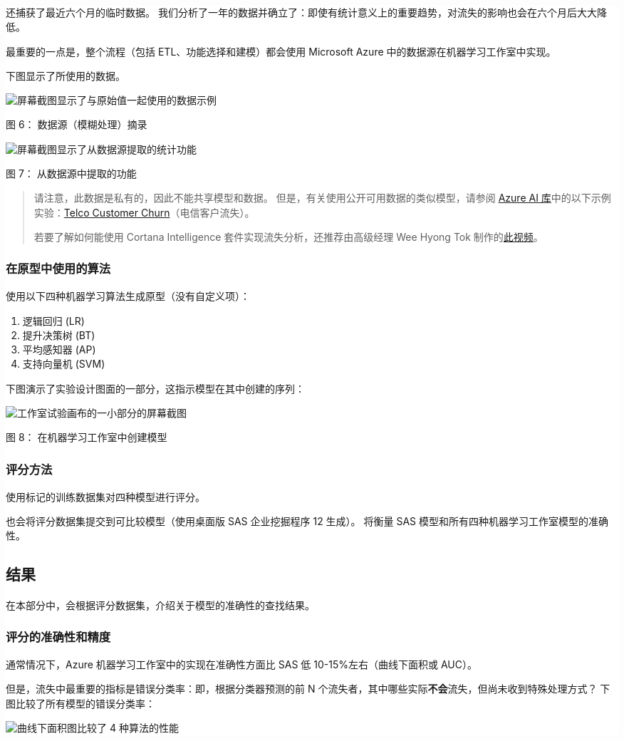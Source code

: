 还捕获了最近六个月的临时数据。 我们分析了一年的数据并确立了：即使有统计意义上的重要趋势，对流失的影响也会在六个月后大大降低。  

最重要的一点是，整个流程（包括 ETL、功能选择和建模）都会使用 Microsoft Azure 中的数据源在机器学习工作室中实现。   

下图显示了所使用的数据。  

![屏幕截图显示了与原始值一起使用的数据示例](./media/azure-ml-customer-churn-scenario/churn-4.png)

图 6：  数据源（模糊处理）摘录  

![屏幕截图显示了从数据源提取的统计功能](./media/azure-ml-customer-churn-scenario/churn-5.png)

图 7：  从数据源中提取的功能
 

> 请注意，此数据是私有的，因此不能共享模型和数据。
> 但是，有关使用公开可用数据的类似模型，请参阅 [Azure AI 库](https://gallery.azure.ai/)中的以下示例实验：[Telco Customer Churn](https://gallery.azure.ai/Experiment/31c19425ee874f628c847f7e2d93e383)（电信客户流失）。
> 
> 若要了解如何能使用 Cortana Intelligence 套件实现流失分析，还推荐由高级经理 Wee Hyong Tok 制作的[此视频](https://info.microsoft.com/Webinar-Harness-Predictive-Customer-Churn-Model.html)。 
> 
> 

### <a name="algorithms-used-in-the-prototype"></a>在原型中使用的算法
使用以下四种机器学习算法生成原型（没有自定义项）：  

1. 逻辑回归 (LR)
2. 提升决策树 (BT)
3. 平均感知器 (AP)
4. 支持向量机 (SVM)  

下图演示了实验设计图面的一部分，这指示模型在其中创建的序列：  

![工作室试验画布的一小部分的屏幕截图](./media/azure-ml-customer-churn-scenario/churn-6.png)  

图 8：  在机器学习工作室中创建模型  

### <a name="scoring-methods"></a>评分方法
使用标记的训练数据集对四种模型进行评分。  

也会将评分数据集提交到可比较模型（使用桌面版 SAS 企业挖掘程序 12 生成）。 将衡量 SAS 模型和所有四种机器学习工作室模型的准确性。  

## <a name="results"></a>结果
在本部分中，会根据评分数据集，介绍关于模型的准确性的查找结果。  

### <a name="accuracy-and-precision-of-scoring"></a>评分的准确性和精度
通常情况下，Azure 机器学习工作室中的实现在准确性方面比 SAS 低 10-15%左右（曲线下面积或 AUC）。  

但是，流失中最重要的指标是错误分类率：即，根据分类器预测的前 N 个流失者，其中哪些实际**不会**流失，但尚未收到特殊处理方式？ 下图比较了所有模型的错误分类率：  

![曲线下面积图比较了 4 种算法的性能](./media/azure-ml-customer-churn-scenario/churn-7.png)
